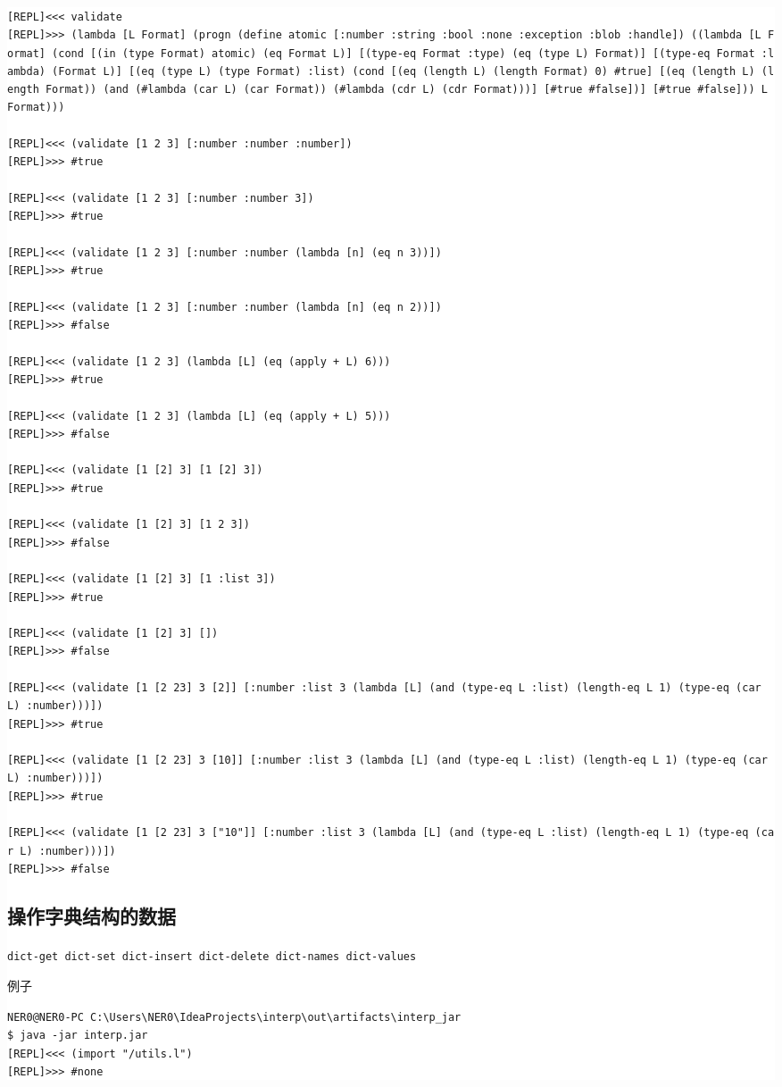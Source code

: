 	[REPL]<<< validate
	[REPL]>>> (lambda [L Format] (progn (define atomic [:number :string :bool :none :exception :blob :handle]) ((lambda [L Format] (cond [(in (type Format) atomic) (eq Format L)] [(type-eq Format :type) (eq (type L) Format)] [(type-eq Format :lambda) (Format L)] [(eq (type L) (type Format) :list) (cond [(eq (length L) (length Format) 0) #true] [(eq (length L) (length Format)) (and (#lambda (car L) (car Format)) (#lambda (cdr L) (cdr Format)))] [#true #false])] [#true #false])) L Format)))
	
	[REPL]<<< (validate [1 2 3] [:number :number :number])
	[REPL]>>> #true
	
	[REPL]<<< (validate [1 2 3] [:number :number 3])
	[REPL]>>> #true
	
	[REPL]<<< (validate [1 2 3] [:number :number (lambda [n] (eq n 3))])
	[REPL]>>> #true
	
	[REPL]<<< (validate [1 2 3] [:number :number (lambda [n] (eq n 2))])
	[REPL]>>> #false
	
	[REPL]<<< (validate [1 2 3] (lambda [L] (eq (apply + L) 6)))
	[REPL]>>> #true
	
	[REPL]<<< (validate [1 2 3] (lambda [L] (eq (apply + L) 5)))
	[REPL]>>> #false
	
	[REPL]<<< (validate [1 [2] 3] [1 [2] 3])
	[REPL]>>> #true
	
	[REPL]<<< (validate [1 [2] 3] [1 2 3])
	[REPL]>>> #false
	
	[REPL]<<< (validate [1 [2] 3] [1 :list 3])
	[REPL]>>> #true
	
	[REPL]<<< (validate [1 [2] 3] [])
	[REPL]>>> #false
	
	[REPL]<<< (validate [1 [2 23] 3 [2]] [:number :list 3 (lambda [L] (and (type-eq L :list) (length-eq L 1) (type-eq (car L) :number)))])
	[REPL]>>> #true
	
	[REPL]<<< (validate [1 [2 23] 3 [10]] [:number :list 3 (lambda [L] (and (type-eq L :list) (length-eq L 1) (type-eq (car L) :number)))])
	[REPL]>>> #true
	
	[REPL]<<< (validate [1 [2 23] 3 ["10"]] [:number :list 3 (lambda [L] (and (type-eq L :list) (length-eq L 1) (type-eq (car L) :number)))])
	[REPL]>>> #false

## 操作字典结构的数据
	
	dict-get dict-set dict-insert dict-delete dict-names dict-values

例子

	NER0@NER0-PC C:\Users\NER0\IdeaProjects\interp\out\artifacts\interp_jar
	$ java -jar interp.jar
	[REPL]<<< (import "/utils.l")
	[REPL]>>> #none
	